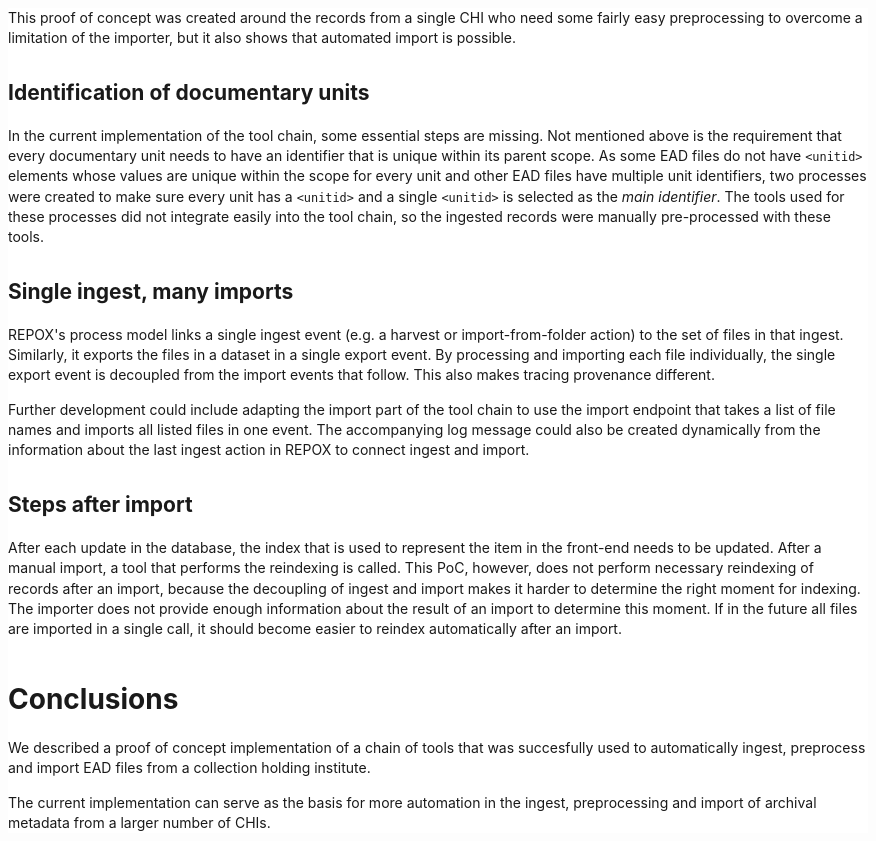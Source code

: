 This proof of concept was created around the records from a single CHI who need some fairly easy preprocessing to overcome a limitation of the importer, but it also shows that automated import is possible.

## Identification of documentary units

In the current implementation of the tool chain, some essential steps are missing. Not mentioned above is the requirement that every documentary unit needs to have an identifier that is unique within its parent scope. As some EAD files do not have `<unitid>` elements whose values are unique within the scope for every unit and other EAD files have multiple unit identifiers, two processes were created to make sure every unit has a `<unitid>` and a single `<unitid>` is selected as the *main identifier*. The tools used for these processes did not integrate easily into the tool chain, so the ingested records were manually pre-processed with these tools.

## Single ingest, many imports

REPOX's process model links a single ingest event (e.g. a harvest or import-from-folder action) to the set of files in that ingest. Similarly, it exports the files in a dataset in a single export event. By processing and importing each file individually, the single export event is decoupled from the import events that follow. This also makes tracing provenance different.

Further development could include adapting the import part of the tool chain to use the import endpoint that takes a list of file names and imports all listed files in one event. The accompanying log message could also be created dynamically from the information about the last ingest action in REPOX to connect ingest and import.

## Steps after import

After each update in the database, the index that is used to represent the item in the front-end needs to be updated. After a manual import, a tool that performs the reindexing is called. This PoC, however, does not perform necessary reindexing of records after an import, because the decoupling of ingest and import makes it harder to determine the right moment for indexing. The importer does not provide enough information about the result of an import to determine this moment. If in the future all files are imported in a single call, it should become easier to reindex automatically after an import.

# Conclusions

We described a proof of concept implementation of a chain of tools that was succesfully used to automatically ingest, preprocess and import EAD files from a collection holding institute.

The current implementation can serve as the basis for more automation in the ingest, preprocessing and import of archival metadata from a larger number of CHIs.
